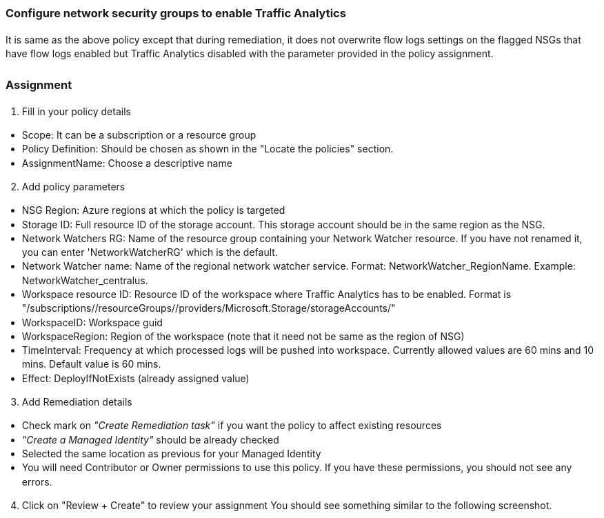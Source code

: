 ### Configure network security groups to enable Traffic Analytics

It is same as the above policy except that during remediation, it does not overwrite flow logs settings on the flagged NSGs that have flow logs enabled but Traffic Analytics disabled with the parameter provided in the policy assignment.

### Assignment

1. Fill in your policy details

- Scope: It can be a subscription or a resource group  
- Policy Definition: Should be chosen as shown in the "Locate the policies" section.
- AssignmentName: Choose a descriptive name 

2. Add policy parameters 

- NSG Region: Azure regions at which the policy is targeted
- Storage ID: Full resource ID of the storage account. This storage account should be in the same region as the NSG.
- Network Watchers RG: Name of the resource group containing your Network Watcher resource. If you have not renamed it, you can enter 'NetworkWatcherRG' which is the default.
- Network Watcher name: Name of the regional network watcher service. Format: NetworkWatcher_RegionName. Example: NetworkWatcher_centralus.
- Workspace resource ID: Resource ID of the workspace where Traffic Analytics has to be enabled. Format is "/subscriptions/<SubscriptionID>/resourceGroups/<ResouceGroupName>/providers/Microsoft.Storage/storageAccounts/<StorageAccountName>"
- WorkspaceID: Workspace guid
- WorkspaceRegion: Region of the workspace (note that it need not be same as the region of NSG)
- TimeInterval: Frequency at which processed logs will be pushed into workspace. Currently allowed values are 60 mins and 10 mins. Default value is 60 mins.
- Effect: DeployIfNotExists (already assigned value)

3. Add Remediation details

- Check mark on *"Create Remediation task"* if you want the policy to affect existing resources
- *"Create a Managed Identity"* should be already checked
- Selected the same location as previous for your Managed Identity
- You will need Contributor or Owner permissions to use this policy. If you have these permissions, you should not see any errors.

4. Click on "Review + Create" to review your assignment
You should see something similar to the following screenshot.
